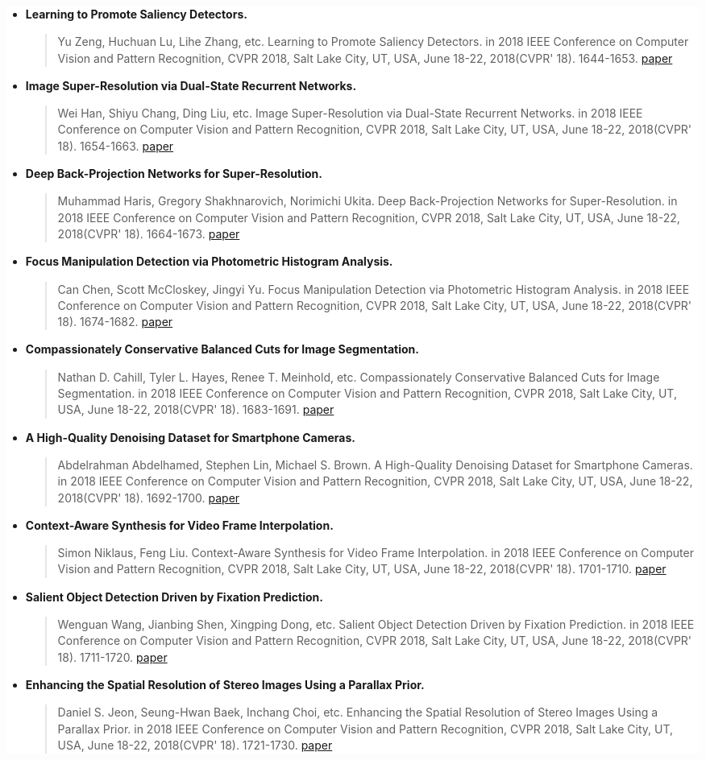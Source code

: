 
- **Learning to Promote Saliency Detectors.**
    > Yu Zeng, Huchuan Lu, Lihe Zhang, etc. Learning to Promote Saliency Detectors. in 2018 IEEE Conference on Computer Vision and Pattern Recognition, CVPR 2018, Salt Lake City, UT, USA, June 18-22, 2018(CVPR' 18). 1644-1653. [paper](http://openaccess.thecvf.com/content_cvpr_2018/html/Zeng_Learning_to_Promote_CVPR_2018_paper.html)


- **Image Super-Resolution via Dual-State Recurrent Networks.**
    > Wei Han, Shiyu Chang, Ding Liu, etc. Image Super-Resolution via Dual-State Recurrent Networks. in 2018 IEEE Conference on Computer Vision and Pattern Recognition, CVPR 2018, Salt Lake City, UT, USA, June 18-22, 2018(CVPR' 18). 1654-1663. [paper](http://openaccess.thecvf.com/content_cvpr_2018/html/Han_Image_Super-Resolution_via_CVPR_2018_paper.html)


- **Deep Back-Projection Networks for Super-Resolution.**
    > Muhammad Haris, Gregory Shakhnarovich, Norimichi Ukita. Deep Back-Projection Networks for Super-Resolution. in 2018 IEEE Conference on Computer Vision and Pattern Recognition, CVPR 2018, Salt Lake City, UT, USA, June 18-22, 2018(CVPR' 18). 1664-1673. [paper](http://openaccess.thecvf.com/content_cvpr_2018/html/Haris_Deep_Back-Projection_Networks_CVPR_2018_paper.html)


- **Focus Manipulation Detection via Photometric Histogram Analysis.**
    > Can Chen, Scott McCloskey, Jingyi Yu. Focus Manipulation Detection via Photometric Histogram Analysis. in 2018 IEEE Conference on Computer Vision and Pattern Recognition, CVPR 2018, Salt Lake City, UT, USA, June 18-22, 2018(CVPR' 18). 1674-1682. [paper](http://openaccess.thecvf.com/content_cvpr_2018/html/Chen_Focus_Manipulation_Detection_CVPR_2018_paper.html)


- **Compassionately Conservative Balanced Cuts for Image Segmentation.**
    > Nathan D. Cahill, Tyler L. Hayes, Renee T. Meinhold, etc. Compassionately Conservative Balanced Cuts for Image Segmentation. in 2018 IEEE Conference on Computer Vision and Pattern Recognition, CVPR 2018, Salt Lake City, UT, USA, June 18-22, 2018(CVPR' 18). 1683-1691. [paper](http://openaccess.thecvf.com/content_cvpr_2018/html/Cahill_Compassionately_Conservative_Balanced_CVPR_2018_paper.html)


- **A High-Quality Denoising Dataset for Smartphone Cameras.**
    > Abdelrahman Abdelhamed, Stephen Lin, Michael S. Brown. A High-Quality Denoising Dataset for Smartphone Cameras. in 2018 IEEE Conference on Computer Vision and Pattern Recognition, CVPR 2018, Salt Lake City, UT, USA, June 18-22, 2018(CVPR' 18). 1692-1700. [paper](http://openaccess.thecvf.com/content_cvpr_2018/html/Abdelhamed_A_High-Quality_Denoising_CVPR_2018_paper.html)


- **Context-Aware Synthesis for Video Frame Interpolation.**
    > Simon Niklaus, Feng Liu. Context-Aware Synthesis for Video Frame Interpolation. in 2018 IEEE Conference on Computer Vision and Pattern Recognition, CVPR 2018, Salt Lake City, UT, USA, June 18-22, 2018(CVPR' 18). 1701-1710. [paper](http://openaccess.thecvf.com/content_cvpr_2018/html/Niklaus_Context-Aware_Synthesis_for_CVPR_2018_paper.html)


- **Salient Object Detection Driven by Fixation Prediction.**
    > Wenguan Wang, Jianbing Shen, Xingping Dong, etc. Salient Object Detection Driven by Fixation Prediction. in 2018 IEEE Conference on Computer Vision and Pattern Recognition, CVPR 2018, Salt Lake City, UT, USA, June 18-22, 2018(CVPR' 18). 1711-1720. [paper](http://openaccess.thecvf.com/content_cvpr_2018/html/Wang_Salient_Object_Detection_CVPR_2018_paper.html)


- **Enhancing the Spatial Resolution of Stereo Images Using a Parallax Prior.**
    > Daniel S. Jeon, Seung-Hwan Baek, Inchang Choi, etc. Enhancing the Spatial Resolution of Stereo Images Using a Parallax Prior. in 2018 IEEE Conference on Computer Vision and Pattern Recognition, CVPR 2018, Salt Lake City, UT, USA, June 18-22, 2018(CVPR' 18). 1721-1730. [paper](http://openaccess.thecvf.com/content_cvpr_2018/html/Jeon_Enhancing_the_Spatial_CVPR_2018_paper.html)
